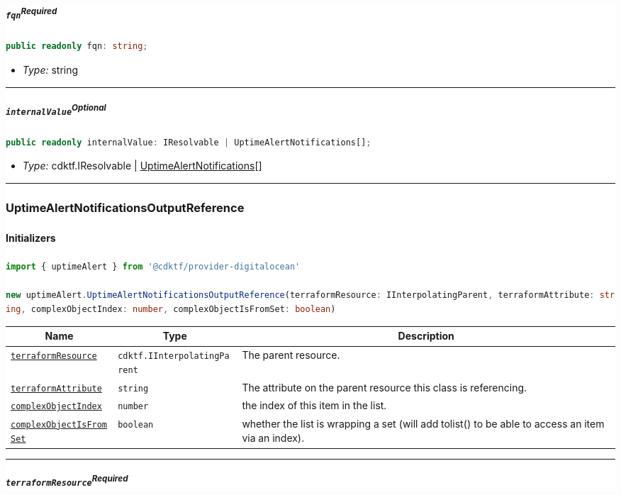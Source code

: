 
##### `fqn`<sup>Required</sup> <a name="fqn" id="@cdktf/provider-digitalocean.uptimeAlert.UptimeAlertNotificationsList.property.fqn"></a>

```typescript
public readonly fqn: string;
```

- *Type:* string

---

##### `internalValue`<sup>Optional</sup> <a name="internalValue" id="@cdktf/provider-digitalocean.uptimeAlert.UptimeAlertNotificationsList.property.internalValue"></a>

```typescript
public readonly internalValue: IResolvable | UptimeAlertNotifications[];
```

- *Type:* cdktf.IResolvable | <a href="#@cdktf/provider-digitalocean.uptimeAlert.UptimeAlertNotifications">UptimeAlertNotifications</a>[]

---


### UptimeAlertNotificationsOutputReference <a name="UptimeAlertNotificationsOutputReference" id="@cdktf/provider-digitalocean.uptimeAlert.UptimeAlertNotificationsOutputReference"></a>

#### Initializers <a name="Initializers" id="@cdktf/provider-digitalocean.uptimeAlert.UptimeAlertNotificationsOutputReference.Initializer"></a>

```typescript
import { uptimeAlert } from '@cdktf/provider-digitalocean'

new uptimeAlert.UptimeAlertNotificationsOutputReference(terraformResource: IInterpolatingParent, terraformAttribute: string, complexObjectIndex: number, complexObjectIsFromSet: boolean)
```

| **Name** | **Type** | **Description** |
| --- | --- | --- |
| <code><a href="#@cdktf/provider-digitalocean.uptimeAlert.UptimeAlertNotificationsOutputReference.Initializer.parameter.terraformResource">terraformResource</a></code> | <code>cdktf.IInterpolatingParent</code> | The parent resource. |
| <code><a href="#@cdktf/provider-digitalocean.uptimeAlert.UptimeAlertNotificationsOutputReference.Initializer.parameter.terraformAttribute">terraformAttribute</a></code> | <code>string</code> | The attribute on the parent resource this class is referencing. |
| <code><a href="#@cdktf/provider-digitalocean.uptimeAlert.UptimeAlertNotificationsOutputReference.Initializer.parameter.complexObjectIndex">complexObjectIndex</a></code> | <code>number</code> | the index of this item in the list. |
| <code><a href="#@cdktf/provider-digitalocean.uptimeAlert.UptimeAlertNotificationsOutputReference.Initializer.parameter.complexObjectIsFromSet">complexObjectIsFromSet</a></code> | <code>boolean</code> | whether the list is wrapping a set (will add tolist() to be able to access an item via an index). |

---

##### `terraformResource`<sup>Required</sup> <a name="terraformResource" id="@cdktf/provider-digitalocean.uptimeAlert.UptimeAlertNotificationsOutputReference.Initializer.parameter.terraformResource"></a>
